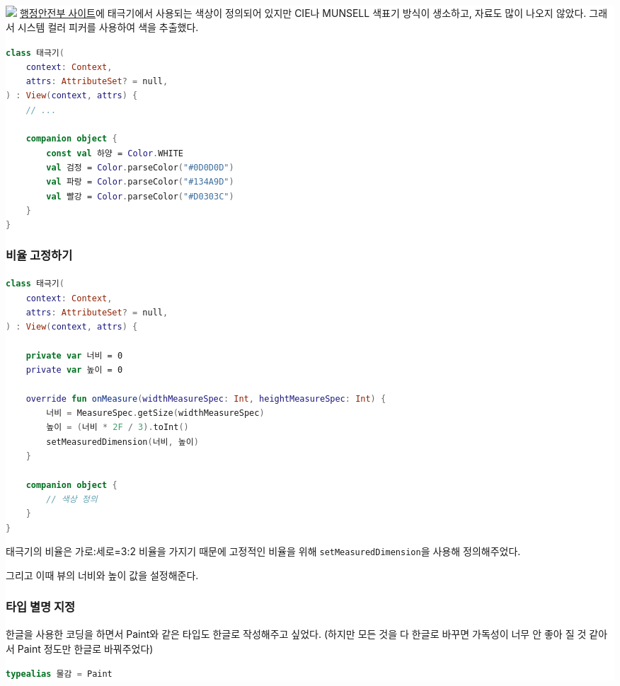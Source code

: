 [![](https://i.imgur.com/jlKVySm.png)](https://www.mois.go.kr/frt/sub/a06/b08/nationalIcon_2_2/screen.do)
[행정안전부 사이트](https://www.mois.go.kr/frt/sub/a06/b08/nationalIcon_2_2/screen.do)에 태극기에서 사용되는 색상이 정의되어 있지만 CIE나 MUNSELL 색표기 방식이 생소하고, 자료도 많이 나오지 않았다. 그래서 시스템 컬러 피커를 사용하여 색을 추출했다.

```kotlin
class 태극기(  
    context: Context,  
    attrs: AttributeSet? = null,  
) : View(context, attrs) {
	// ...

	companion object {
		const val 하양 = Color.WHITE  
		val 검정 = Color.parseColor("#0D0D0D")  
		val 파랑 = Color.parseColor("#134A9D")  
		val 빨강 = Color.parseColor("#D0303C")
	}
}
```

### 비율 고정하기

```kotlin
class 태극기(  
    context: Context,  
    attrs: AttributeSet? = null,  
) : View(context, attrs) {  

    private var 너비 = 0  
    private var 높이 = 0  

    override fun onMeasure(widthMeasureSpec: Int, heightMeasureSpec: Int) {  
        너비 = MeasureSpec.getSize(widthMeasureSpec)  
        높이 = (너비 * 2F / 3).toInt()  
        setMeasuredDimension(너비, 높이)  
    }  
  
    companion object {  
        // 색상 정의
    }  
}  
```

태극기의 비율은 가로:세로=3:2 비율을 가지기 때문에 고정적인 비율을 위해 `setMeasuredDimension`을 사용해 정의해주었다.

그리고 이때 뷰의 너비와 높이 값을 설정해준다.

### 타입 별명 지정

한글을 사용한 코딩을 하면서 Paint와 같은 타입도 한글로 작성해주고 싶었다. (하지만 모든 것을 다 한글로 바꾸면 가독성이 너무 안 좋아 질 것 같아서 Paint 정도만 한글로 바꿔주었다)

```kotlin
typealias 물감 = Paint
```
